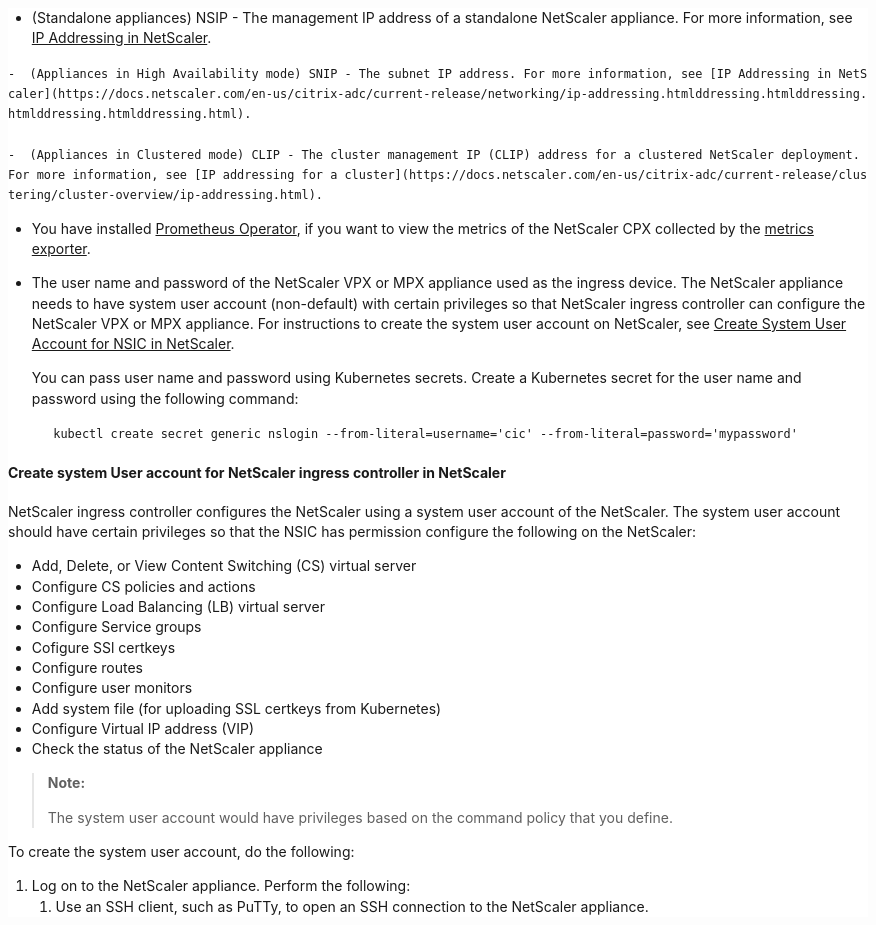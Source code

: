    -  (Standalone appliances) NSIP - The management IP address of a standalone NetScaler appliance. For more information, see [IP Addressing in NetScaler](https://docs.netscaler.com/en-us/citrix-adc/current-release/networking/ip-addressing.html).

    -  (Appliances in High Availability mode) SNIP - The subnet IP address. For more information, see [IP Addressing in NetScaler](https://docs.netscaler.com/en-us/citrix-adc/current-release/networking/ip-addressing.htmlddressing.htmlddressing.htmlddressing.htmlddressing.html).

    -  (Appliances in Clustered mode) CLIP - The cluster management IP (CLIP) address for a clustered NetScaler deployment. For more information, see [IP addressing for a cluster](https://docs.netscaler.com/en-us/citrix-adc/current-release/clustering/cluster-overview/ip-addressing.html).

-  You have installed [Prometheus Operator](https://github.com/coreos/prometheus-operator), if you want to view the metrics of the NetScaler CPX collected by the [metrics exporter](https://github.com/netscaler/netscaler-k8s-ingress-controller/tree/master/metrics-visualizer#visualization-of-metrics).

-  The user name and password of the NetScaler VPX or MPX appliance used as the ingress device. The NetScaler appliance needs to have system user account (non-default) with certain privileges so that NetScaler ingress controller can configure the NetScaler VPX or MPX appliance. For instructions to create the system user account on NetScaler, see [Create System User Account for NSIC in NetScaler](#create-system-user-account-for-cic-in-citrix-adc).

    You can pass user name and password using Kubernetes secrets. Create a Kubernetes secret for the user name and password using the following command:

    ```
       kubectl create secret generic nslogin --from-literal=username='cic' --from-literal=password='mypassword'
    ```

#### Create system User account for NetScaler ingress controller in NetScaler

NetScaler ingress controller configures the NetScaler using a system user account of the NetScaler. The system user account should have certain privileges so that the NSIC has permission configure the following on the NetScaler:

-  Add, Delete, or View Content Switching (CS) virtual server
-  Configure CS policies and actions
-  Configure Load Balancing (LB) virtual server
-  Configure Service groups
-  Cofigure SSl certkeys
-  Configure routes
-  Configure user monitors
-  Add system file (for uploading SSL certkeys from Kubernetes)
-  Configure Virtual IP address (VIP)
-  Check the status of the NetScaler appliance

> **Note:**
>
> The system user account would have privileges based on the command policy that you define.

To create the system user account, do the following:

1.  Log on to the NetScaler appliance. Perform the following:
    1.  Use an SSH client, such as PuTTy, to open an SSH connection to the NetScaler appliance.
